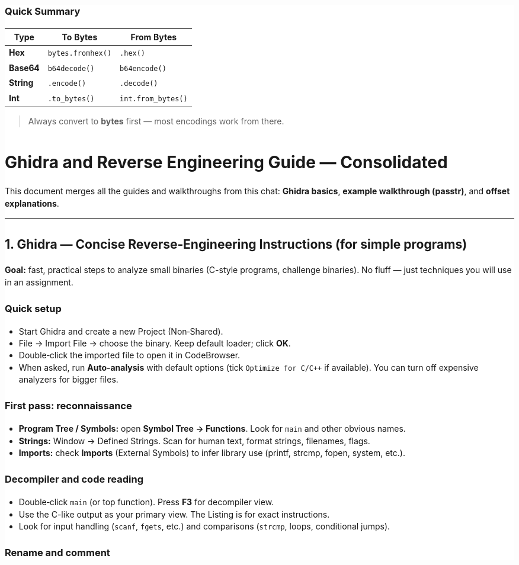 ### Quick Summary

| Type | To Bytes | From Bytes |
| --- | --- | --- |
| **Hex** | `bytes.fromhex()` | `.hex()` |
| **Base64** | `b64decode()` | `b64encode()` |
| **String** | `.encode()` | `.decode()` |
| **Int** | `.to_bytes()` | `int.from_bytes()` |

> Always convert to **bytes** first — most encodings work from there.

# Ghidra and Reverse Engineering Guide — Consolidated

This document merges all the guides and walkthroughs from this chat: **Ghidra basics**, **example walkthrough (passtr)**, and **offset explanations**.

---

## 1. Ghidra — Concise Reverse‑Engineering Instructions (for simple programs)

**Goal:** fast, practical steps to analyze small binaries (C-style programs, challenge binaries). No fluff — just techniques you will use in an assignment.

### Quick setup

* Start Ghidra and create a new Project (Non‑Shared).
* File → Import File → choose the binary. Keep default loader; click **OK**.
* Double‑click the imported file to open it in CodeBrowser.
* When asked, run **Auto‑analysis** with default options (tick `Optimize for C/C++` if available). You can turn off expensive analyzers for bigger files.

### First pass: reconnaissance

* **Program Tree / Symbols:** open **Symbol Tree → Functions**. Look for `main` and other obvious names.
* **Strings:** Window → Defined Strings. Scan for human text, format strings, filenames, flags.
* **Imports:** check **Imports** (External Symbols) to infer library use (printf, strcmp, fopen, system, etc.).

### Decompiler and code reading

* Double‑click `main` (or top function). Press **F3** for decompiler view.
* Use the C-like output as your primary view. The Listing is for exact instructions.
* Look for input handling (`scanf`, `fgets`, etc.) and comparisons (`strcmp`, loops, conditional jumps).

### Rename and comment

